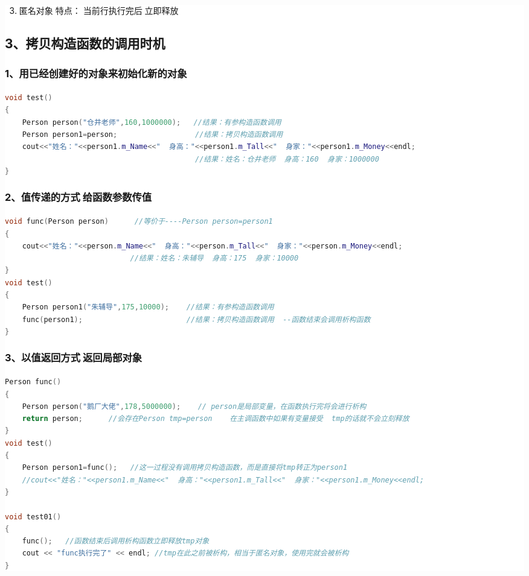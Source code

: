    ```c++
   ```

3. 匿名对象  特点： 当前行执行完后 立即释放

## 3、拷贝构造函数的调用时机

### 1、用已经创建好的对象来初始化新的对象

```c++
void test()
{
    Person person("仓井老师",160,1000000);   //结果：有参构造函数调用
    Person person1=person;                  //结果：拷贝构造函数调用
    cout<<"姓名："<<person1.m_Name<<"  身高："<<person1.m_Tall<<"  身家："<<person1.m_Money<<endl;
                                            //结果：姓名：仓井老师  身高：160  身家：1000000 
}
```

### 2、值传递的方式 给函数参数传值

```c++
void func(Person person)      //等价于----Person person=person1
{
    cout<<"姓名："<<person.m_Name<<"  身高："<<person.m_Tall<<"  身家："<<person.m_Money<<endl;
                             //结果：姓名：朱辅导  身高：175  身家：10000 
}  
void test()
{
    Person person1("朱辅导",175,10000);    //结果：有参构造函数调用
    func(person1);                        //结果：拷贝构造函数调用  --函数结束会调用析构函数
}
```

### 3、以值返回方式 返回局部对象

```c++
Person func()
{
    Person person("鹅厂大佬",178,5000000);    // person是局部变量，在函数执行完将会进行析构
    return person;      //会存在Person tmp=person    在主调函数中如果有变量接受  tmp的话就不会立刻释放
}
void test()
{
    Person person1=func();   //这一过程没有调用拷贝构造函数，而是直接将tmp转正为person1
    //cout<<"姓名："<<person1.m_Name<<"  身高："<<person1.m_Tall<<"  身家："<<person1.m_Money<<endl;
}

void test01()
{
    func();   //函数结束后调用析构函数立即释放tmp对象  
    cout << "func执行完了" << endl; //tmp在此之前被析构，相当于匿名对象，使用完就会被析构
}
```
